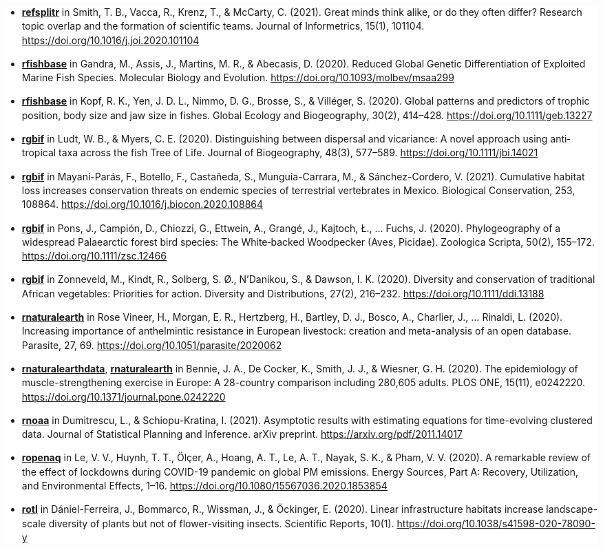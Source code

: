 * [**refsplitr**](https://docs.ropensci.org/refsplitr) in Smith, T. B., Vacca, R., Krenz, T., & McCarty, C. (2021). Great minds think alike, or do they often differ? Research topic overlap and the formation of scientific teams. Journal of Informetrics, 15(1), 101104. <https://doi.org/10.1016/j.joi.2020.101104>

* [**rfishbase**](https://docs.ropensci.org/rfishbase) in Gandra, M., Assis, J., Martins, M. R., & Abecasis, D. (2020). Reduced Global Genetic Differentiation of Exploited Marine Fish Species. Molecular Biology and Evolution. <https://doi.org/10.1093/molbev/msaa299>

* [**rfishbase**](https://docs.ropensci.org/rfishbase) in Kopf, R. K., Yen, J. D. L., Nimmo, D. G., Brosse, S., & Villéger, S. (2020). Global patterns and predictors of trophic position, body size and jaw size in fishes. Global Ecology and Biogeography, 30(2), 414–428. <https://doi.org/10.1111/geb.13227>

* [**rgbif**](https://docs.ropensci.org/rgbif) in Ludt, W. B., & Myers, C. E. (2020). Distinguishing between dispersal and vicariance: A novel approach using anti‐tropical taxa across the fish Tree of Life. Journal of Biogeography, 48(3), 577–589. <https://doi.org/10.1111/jbi.14021>

* [**rgbif**](https://docs.ropensci.org/rgbif) in Mayani-Parás, F., Botello, F., Castañeda, S., Munguía-Carrara, M., & Sánchez-Cordero, V. (2021). Cumulative habitat loss increases conservation threats on endemic species of terrestrial vertebrates in Mexico. Biological Conservation, 253, 108864. <https://doi.org/10.1016/j.biocon.2020.108864>

* [**rgbif**](https://docs.ropensci.org/rgbif) in Pons, J., Campión, D., Chiozzi, G., Ettwein, A., Grangé, J., Kajtoch, Ł., … Fuchs, J. (2020). Phylogeography of a widespread Palaearctic forest bird species: The White‐backed Woodpecker (Aves, Picidae). Zoologica Scripta, 50(2), 155–172. <https://doi.org/10.1111/zsc.12466>

* [**rgbif**](https://docs.ropensci.org/rgbif) in Zonneveld, M., Kindt, R., Solberg, S. Ø., N’Danikou, S., & Dawson, I. K. (2020). Diversity and conservation of traditional African vegetables: Priorities for action. Diversity and Distributions, 27(2), 216–232. <https://doi.org/10.1111/ddi.13188>

* [**rnaturalearth**](https://docs.ropensci.org/rnaturalearth) in Rose Vineer, H., Morgan, E. R., Hertzberg, H., Bartley, D. J., Bosco, A., Charlier, J., … Rinaldi, L. (2020). Increasing importance of anthelmintic resistance in European livestock: creation and meta-analysis of an open database. Parasite, 27, 69. <https://doi.org/10.1051/parasite/2020062>

* [**rnaturalearthdata**](https://docs.ropensci.org/rnaturalearthdata), [**rnaturalearth**](https://docs.ropensci.org/rnaturalearth) in Bennie, J. A., De Cocker, K., Smith, J. J., & Wiesner, G. H. (2020). The epidemiology of muscle-strengthening exercise in Europe: A 28-country comparison including 280,605 adults. PLOS ONE, 15(11), e0242220. <https://doi.org/10.1371/journal.pone.0242220>

* [**rnoaa**](https://docs.ropensci.org/rnoaa) in Dumitrescu, L., & Schiopu-Kratina, I. (2021). Asymptotic results with estimating equations for time-evolving clustered data. Journal of Statistical Planning and Inference. arXiv preprint. <https://arxiv.org/pdf/2011.14017>

* [**ropenaq**](https://docs.ropensci.org/ropenaq) in Le, V. V., Huynh, T. T., Ölçer, A., Hoang, A. T., Le, A. T., Nayak, S. K., & Pham, V. V. (2020). A remarkable review of the effect of lockdowns during COVID-19 pandemic on global PM emissions. Energy Sources, Part A: Recovery, Utilization, and Environmental Effects, 1–16. <https://doi.org/10.1080/15567036.2020.1853854>

* [**rotl**](https://docs.ropensci.org/rotl) in Dániel-Ferreira, J., Bommarco, R., Wissman, J., & Öckinger, E. (2020). Linear infrastructure habitats increase landscape-scale diversity of plants but not of flower-visiting insects. Scientific Reports, 10(1). <https://doi.org/10.1038/s41598-020-78090-y>
